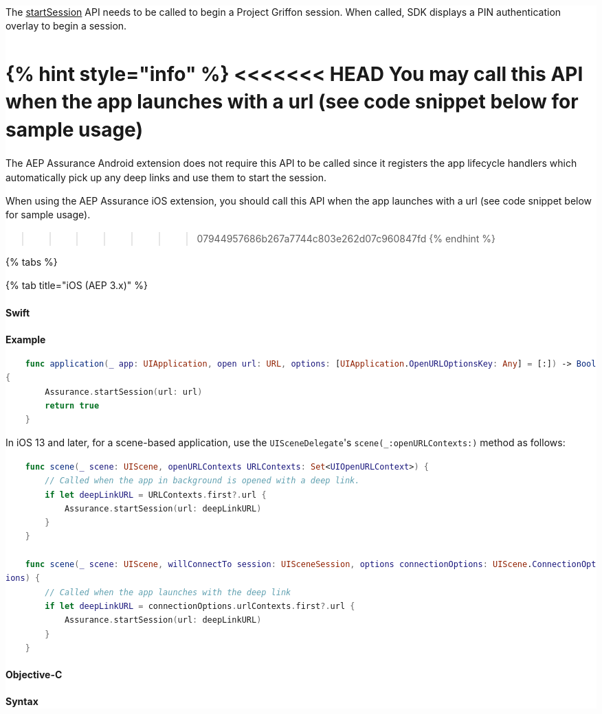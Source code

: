 The [startSession](./assurance-api-reference.md#startsession) API needs to be called to begin a Project Griffon session. When called, SDK displays a PIN authentication overlay to begin a session.

{% hint style="info" %}
<<<<<<< HEAD
You may call this API when the app launches with a url (see code snippet below for sample usage)
=======
The AEP Assurance Android extension does not require this API to be called since it registers the app lifecycle handlers which automatically pick up any deep links and use them to start the session.

When using the AEP Assurance iOS extension, you should call this API when the app launches with a url (see code snippet below for sample usage).
>>>>>>> 07944957686b267a7744c803e262d07c960847fd
{% endhint %}

{% tabs %}

{% tab title="iOS (AEP 3.x)" %}

#### Swift

**Example**

```swift
    func application(_ app: UIApplication, open url: URL, options: [UIApplication.OpenURLOptionsKey: Any] = [:]) -> Bool {
        Assurance.startSession(url: url)
        return true
    }
```

In iOS 13 and later, for a scene-based application, use the `UISceneDelegate`'s `scene(_:openURLContexts:)` method as follows:

```swift
    func scene(_ scene: UIScene, openURLContexts URLContexts: Set<UIOpenURLContext>) {
        // Called when the app in background is opened with a deep link.
        if let deepLinkURL = URLContexts.first?.url {
            Assurance.startSession(url: deepLinkURL)
        }
    }

    func scene(_ scene: UIScene, willConnectTo session: UISceneSession, options connectionOptions: UIScene.ConnectionOptions) {
        // Called when the app launches with the deep link
        if let deepLinkURL = connectionOptions.urlContexts.first?.url {
            Assurance.startSession(url: deepLinkURL)
        }
    }
```



#### Objective-C

**Syntax**
